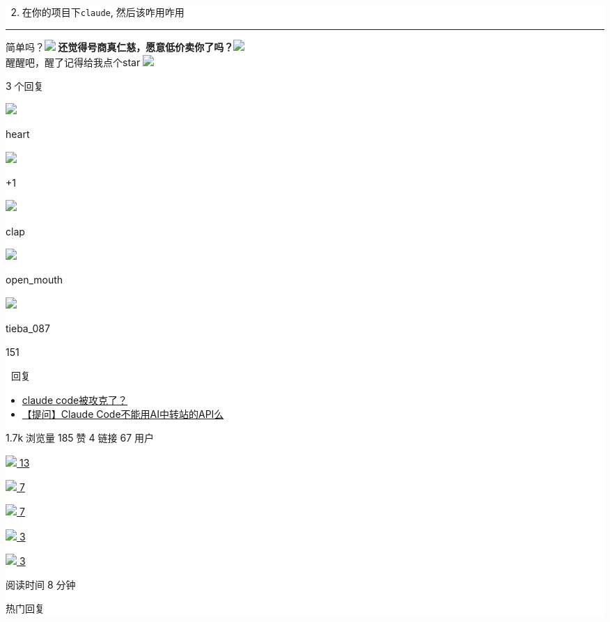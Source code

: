 2.  在你的项目下`claude`, 然后该咋用咋用

* * *

简单吗？**![](https://linux.do/images/emoji/twemoji/collision.png?v=14)
还觉得号商真仁慈，愿意低价卖你了吗？![](https://linux.do/images/emoji/twemoji/collision.png?v=14)**  
醒醒吧，醒了记得给我点个star ![](https://linux.do/images/emoji/twemoji/sparkles.png?v=14)

  

3 个回复

![](https://linux.do/images/emoji/twemoji/heart.png?v=14)

heart

![](https://linux.do/images/emoji/twemoji/+1.png?v=14)

+1

![](https://linux.do/images/emoji/twemoji/clap.png?v=14)

clap

![](https://linux.do/images/emoji/twemoji/open_mouth.png?v=14)

open\_mouth

![](https://linux.do/uploads/default/original/3X/2/e/2e09f3a3c7b27eacbabe9e9614b06b88d5b06343.png?v=14)

tieba\_087

151

​ ​ 回复

*   [claude code被攻克了？](https://linux.do/t/topic/757616/28)
*   [【提问】Claude Code不能用AI中转站的API么](https://linux.do/t/topic/772038/3)

1.7k 浏览量 185 赞 4 链接 67 用户

 [![](https://linux.do/user_avatar/linux.do/daisun/96/733149_2.png)
 13](/u/DaiSun "DaiSun")

 [![](https://linux.do/letter_avatar/yetong1234/96/5_d44a9b381edc88181525e3c8350177ca.png)
 7](/u/yetong1234 "yetong1234") 

 [![](https://linux.do/letter_avatar/superares/96/5_d44a9b381edc88181525e3c8350177ca.png)
 7](/u/superares "superares")

 [![](https://linux.do/letter_avatar/a3members/96/5_d44a9b381edc88181525e3c8350177ca.png)
 3](/u/a3members "a3members") 

 [![](https://linux.do/user_avatar/linux.do/xuchangshun520/96/539141_2.png)
 3](/u/xuchangshun520 "xuchangshun520") 

阅读时间 8 分钟

热门回复
